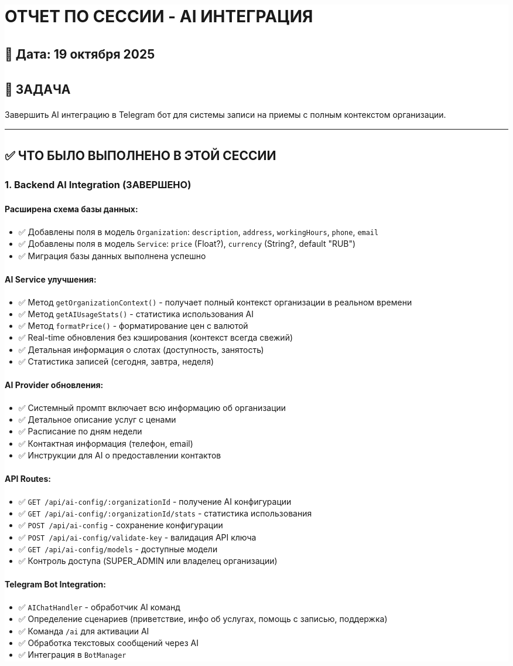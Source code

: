 # ОТЧЕТ ПО СЕССИИ - AI ИНТЕГРАЦИЯ

## 📅 Дата: 19 октября 2025

## 🎯 ЗАДАЧА
Завершить AI интеграцию в Telegram бот для системы записи на приемы с полным контекстом организации.

---

## ✅ ЧТО БЫЛО ВЫПОЛНЕНО В ЭТОЙ СЕССИИ

### 1. **Backend AI Integration (ЗАВЕРШЕНО)**

#### Расширена схема базы данных:
- ✅ Добавлены поля в модель `Organization`: `description`, `address`, `workingHours`, `phone`, `email`
- ✅ Добавлены поля в модель `Service`: `price` (Float?), `currency` (String?, default "RUB")
- ✅ Миграция базы данных выполнена успешно

#### AI Service улучшения:
- ✅ Метод `getOrganizationContext()` - получает полный контекст организации в реальном времени
- ✅ Метод `getAIUsageStats()` - статистика использования AI
- ✅ Метод `formatPrice()` - форматирование цен с валютой
- ✅ Real-time обновления без кэширования (контекст всегда свежий)
- ✅ Детальная информация о слотах (доступность, занятость)
- ✅ Статистика записей (сегодня, завтра, неделя)

#### AI Provider обновления:
- ✅ Системный промпт включает всю информацию об организации
- ✅ Детальное описание услуг с ценами
- ✅ Расписание по дням недели
- ✅ Контактная информация (телефон, email)
- ✅ Инструкции для AI о предоставлении контактов

#### API Routes:
- ✅ `GET /api/ai-config/:organizationId` - получение AI конфигурации
- ✅ `GET /api/ai-config/:organizationId/stats` - статистика использования
- ✅ `POST /api/ai-config` - сохранение конфигурации
- ✅ `POST /api/ai-config/validate-key` - валидация API ключа
- ✅ `GET /api/ai-config/models` - доступные модели
- ✅ Контроль доступа (SUPER_ADMIN или владелец организации)

#### Telegram Bot Integration:
- ✅ `AIChatHandler` - обработчик AI команд
- ✅ Определение сценариев (приветствие, инфо об услугах, помощь с записью, поддержка)
- ✅ Команда `/ai` для активации AI
- ✅ Обработка текстовых сообщений через AI
- ✅ Интеграция в `BotManager`
